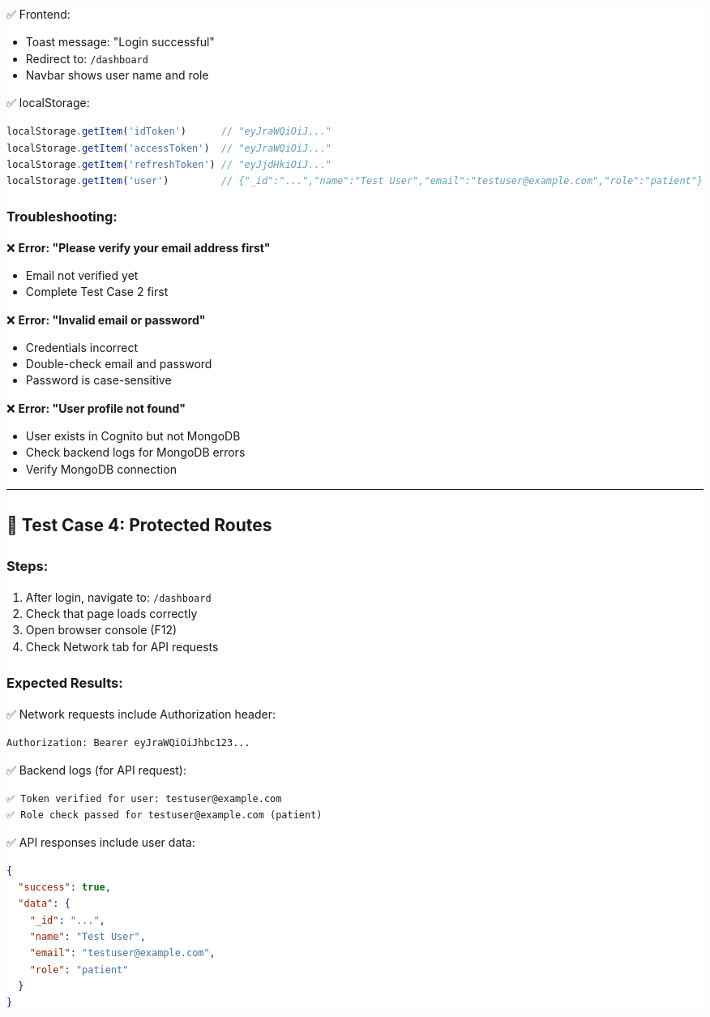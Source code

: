 ✅ Frontend:
- Toast message: "Login successful"
- Redirect to: `/dashboard`
- Navbar shows user name and role

✅ localStorage:
```javascript
localStorage.getItem('idToken')      // "eyJraWQiOiJ..."
localStorage.getItem('accessToken')  // "eyJraWQiOiJ..."
localStorage.getItem('refreshToken') // "eyJjdHkiOiJ..."
localStorage.getItem('user')         // {"_id":"...","name":"Test User","email":"testuser@example.com","role":"patient"}
```

### Troubleshooting:
❌ **Error: "Please verify your email address first"**
- Email not verified yet
- Complete Test Case 2 first

❌ **Error: "Invalid email or password"**
- Credentials incorrect
- Double-check email and password
- Password is case-sensitive

❌ **Error: "User profile not found"**
- User exists in Cognito but not MongoDB
- Check backend logs for MongoDB errors
- Verify MongoDB connection

---

## 🧪 Test Case 4: Protected Routes

### Steps:
1. After login, navigate to: `/dashboard`
2. Check that page loads correctly
3. Open browser console (F12)
4. Check Network tab for API requests

### Expected Results:
✅ Network requests include Authorization header:
```
Authorization: Bearer eyJraWQiOiJhbc123...
```

✅ Backend logs (for API request):
```
✅ Token verified for user: testuser@example.com
✅ Role check passed for testuser@example.com (patient)
```

✅ API responses include user data:
```json
{
  "success": true,
  "data": {
    "_id": "...",
    "name": "Test User",
    "email": "testuser@example.com",
    "role": "patient"
  }
}
```
